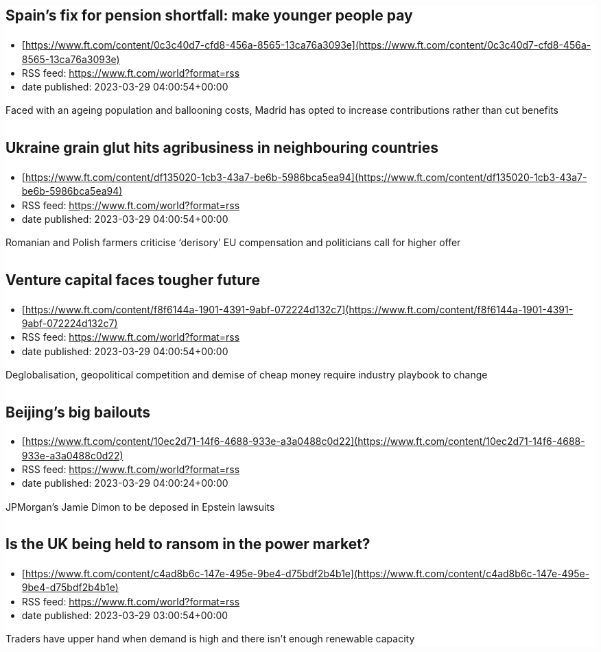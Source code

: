 ## Spain’s fix for pension shortfall: make younger people pay
 - [https://www.ft.com/content/0c3c40d7-cfd8-456a-8565-13ca76a3093e](https://www.ft.com/content/0c3c40d7-cfd8-456a-8565-13ca76a3093e)
 - RSS feed: https://www.ft.com/world?format=rss
 - date published: 2023-03-29 04:00:54+00:00

Faced with an ageing population and ballooning costs, Madrid has opted to increase contributions rather than cut benefits

## Ukraine grain glut hits agribusiness in neighbouring countries
 - [https://www.ft.com/content/df135020-1cb3-43a7-be6b-5986bca5ea94](https://www.ft.com/content/df135020-1cb3-43a7-be6b-5986bca5ea94)
 - RSS feed: https://www.ft.com/world?format=rss
 - date published: 2023-03-29 04:00:54+00:00

Romanian and Polish farmers criticise ‘derisory’ EU compensation and politicians call for higher offer

## Venture capital faces tougher future
 - [https://www.ft.com/content/f8f6144a-1901-4391-9abf-072224d132c7](https://www.ft.com/content/f8f6144a-1901-4391-9abf-072224d132c7)
 - RSS feed: https://www.ft.com/world?format=rss
 - date published: 2023-03-29 04:00:54+00:00

Deglobalisation, geopolitical competition and demise of cheap money require industry playbook to change

## Beijing’s big bailouts
 - [https://www.ft.com/content/10ec2d71-14f6-4688-933e-a3a0488c0d22](https://www.ft.com/content/10ec2d71-14f6-4688-933e-a3a0488c0d22)
 - RSS feed: https://www.ft.com/world?format=rss
 - date published: 2023-03-29 04:00:24+00:00

JPMorgan’s Jamie Dimon to be deposed in Epstein lawsuits

## Is the UK being held to ransom in the power market?
 - [https://www.ft.com/content/c4ad8b6c-147e-495e-9be4-d75bdf2b4b1e](https://www.ft.com/content/c4ad8b6c-147e-495e-9be4-d75bdf2b4b1e)
 - RSS feed: https://www.ft.com/world?format=rss
 - date published: 2023-03-29 03:00:54+00:00

Traders have upper hand when demand is high and there isn’t enough renewable capacity

